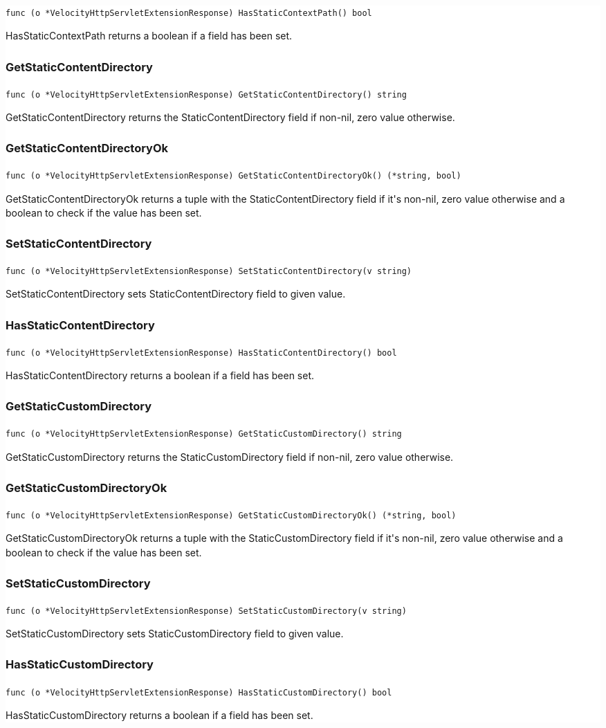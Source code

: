 `func (o *VelocityHttpServletExtensionResponse) HasStaticContextPath() bool`

HasStaticContextPath returns a boolean if a field has been set.

### GetStaticContentDirectory

`func (o *VelocityHttpServletExtensionResponse) GetStaticContentDirectory() string`

GetStaticContentDirectory returns the StaticContentDirectory field if non-nil, zero value otherwise.

### GetStaticContentDirectoryOk

`func (o *VelocityHttpServletExtensionResponse) GetStaticContentDirectoryOk() (*string, bool)`

GetStaticContentDirectoryOk returns a tuple with the StaticContentDirectory field if it's non-nil, zero value otherwise
and a boolean to check if the value has been set.

### SetStaticContentDirectory

`func (o *VelocityHttpServletExtensionResponse) SetStaticContentDirectory(v string)`

SetStaticContentDirectory sets StaticContentDirectory field to given value.

### HasStaticContentDirectory

`func (o *VelocityHttpServletExtensionResponse) HasStaticContentDirectory() bool`

HasStaticContentDirectory returns a boolean if a field has been set.

### GetStaticCustomDirectory

`func (o *VelocityHttpServletExtensionResponse) GetStaticCustomDirectory() string`

GetStaticCustomDirectory returns the StaticCustomDirectory field if non-nil, zero value otherwise.

### GetStaticCustomDirectoryOk

`func (o *VelocityHttpServletExtensionResponse) GetStaticCustomDirectoryOk() (*string, bool)`

GetStaticCustomDirectoryOk returns a tuple with the StaticCustomDirectory field if it's non-nil, zero value otherwise
and a boolean to check if the value has been set.

### SetStaticCustomDirectory

`func (o *VelocityHttpServletExtensionResponse) SetStaticCustomDirectory(v string)`

SetStaticCustomDirectory sets StaticCustomDirectory field to given value.

### HasStaticCustomDirectory

`func (o *VelocityHttpServletExtensionResponse) HasStaticCustomDirectory() bool`

HasStaticCustomDirectory returns a boolean if a field has been set.
